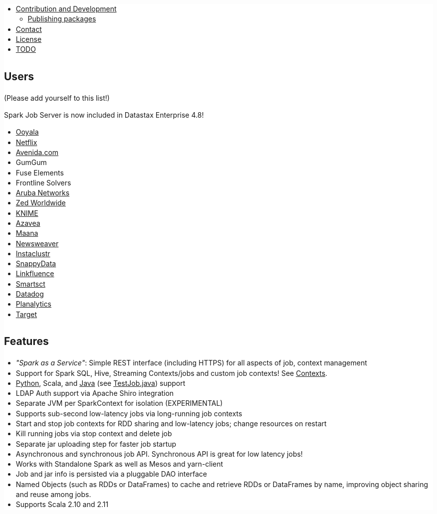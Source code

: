 - [Contribution and Development](#contribution-and-development)
  - [Publishing packages](#publishing-packages)
- [Contact](#contact)
- [License](#license)
- [TODO](#todo)



## Users

(Please add yourself to this list!)

Spark Job Server is now included in Datastax Enterprise 4.8!

- [Ooyala](http://www.ooyala.com)
- [Netflix](http://www.netflix.com)
- [Avenida.com](http://www.avenida.com)
- GumGum
- Fuse Elements
- Frontline Solvers
- [Aruba Networks](http://www.arubanetworks.com/)
- [Zed Worldwide](http://www.zed.com)
- [KNIME](https://www.knime.org/)
- [Azavea](http://azavea.com)
- [Maana](http://maana.io/)
- [Newsweaver](https://www.newsweaver.com)
- [Instaclustr](http://www.instaclustr.com)
- [SnappyData](http://www.snappydata.io)
- [Linkfluence](http://www.linkfluence.com)
- [Smartsct](http://www.smartsct.com)
- [Datadog](https://www.datadoghq.com/)
- [Planalytics](http://www.planalytics.com)
- [Target](http://www.target.com/)

## Features

- *"Spark as a Service"*: Simple REST interface (including HTTPS) for all aspects of job, context management
- Support for Spark SQL, Hive, Streaming Contexts/jobs and custom job contexts!  See [Contexts](doc/contexts.md).
- [Python](doc/python.md), Scala, and [Java](doc/javaapi.md) (see [TestJob.java](https://github.com/spark-jobserver/spark-jobserver/blob/master/job-server-api/src/main/java/spark/jobserver/api/TestJob.java)) support
- LDAP Auth support via Apache Shiro integration
- Separate JVM per SparkContext for isolation (EXPERIMENTAL)
- Supports sub-second low-latency jobs via long-running job contexts
- Start and stop job contexts for RDD sharing and low-latency jobs; change resources on restart
- Kill running jobs via stop context and delete job
- Separate jar uploading step for faster job startup
- Asynchronous and synchronous job API.  Synchronous API is great for low latency jobs!
- Works with Standalone Spark as well as Mesos and yarn-client
- Job and jar info is persisted via a pluggable DAO interface
- Named Objects (such as RDDs or DataFrames) to cache and retrieve RDDs or DataFrames by name, improving object sharing and reuse among jobs.
- Supports Scala 2.10 and 2.11
